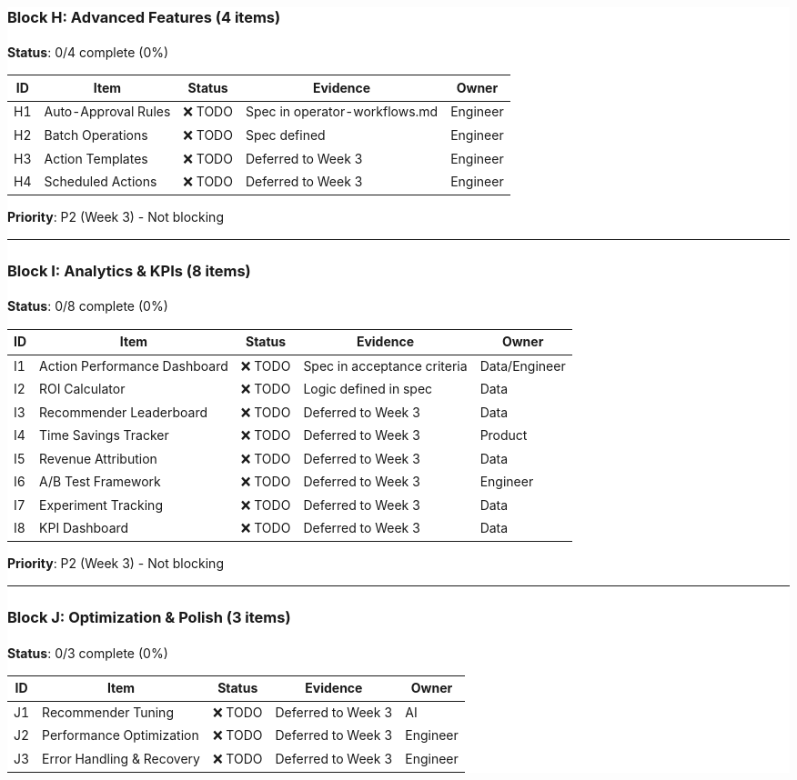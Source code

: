 
### Block H: Advanced Features (4 items)

**Status**: 0/4 complete (0%)

| ID | Item | Status | Evidence | Owner |
|----|------|--------|----------|-------|
| H1 | Auto-Approval Rules | ❌ TODO | Spec in operator-workflows.md | Engineer |
| H2 | Batch Operations | ❌ TODO | Spec defined | Engineer |
| H3 | Action Templates | ❌ TODO | Deferred to Week 3 | Engineer |
| H4 | Scheduled Actions | ❌ TODO | Deferred to Week 3 | Engineer |

**Priority**: P2 (Week 3) - Not blocking

---

### Block I: Analytics & KPIs (8 items)

**Status**: 0/8 complete (0%)

| ID | Item | Status | Evidence | Owner |
|----|------|--------|----------|-------|
| I1 | Action Performance Dashboard | ❌ TODO | Spec in acceptance criteria | Data/Engineer |
| I2 | ROI Calculator | ❌ TODO | Logic defined in spec | Data |
| I3 | Recommender Leaderboard | ❌ TODO | Deferred to Week 3 | Data |
| I4 | Time Savings Tracker | ❌ TODO | Deferred to Week 3 | Product |
| I5 | Revenue Attribution | ❌ TODO | Deferred to Week 3 | Data |
| I6 | A/B Test Framework | ❌ TODO | Deferred to Week 3 | Engineer |
| I7 | Experiment Tracking | ❌ TODO | Deferred to Week 3 | Data |
| I8 | KPI Dashboard | ❌ TODO | Deferred to Week 3 | Data |

**Priority**: P2 (Week 3) - Not blocking

---

### Block J: Optimization & Polish (3 items)

**Status**: 0/3 complete (0%)

| ID | Item | Status | Evidence | Owner |
|----|------|--------|----------|-------|
| J1 | Recommender Tuning | ❌ TODO | Deferred to Week 3 | AI |
| J2 | Performance Optimization | ❌ TODO | Deferred to Week 3 | Engineer |
| J3 | Error Handling & Recovery | ❌ TODO | Deferred to Week 3 | Engineer |
